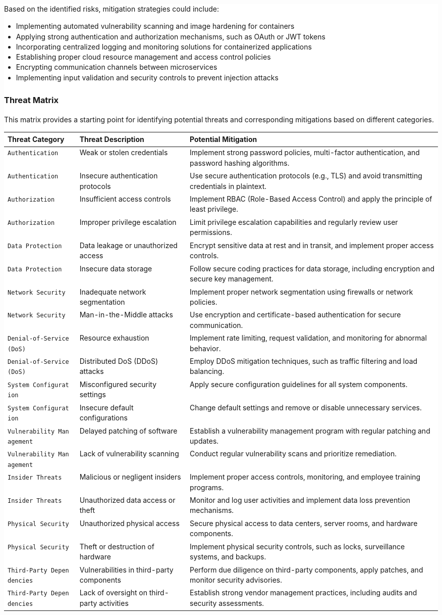 Based on the identified risks, mitigation strategies could include:

* Implementing automated vulnerability scanning and image hardening for containers
* Applying strong authentication and authorization mechanisms, such as OAuth or JWT tokens
* Incorporating centralized logging and monitoring solutions for containerized applications
* Establishing proper cloud resource management and access control policies
* Encrypting communication channels between microservices
* Implementing input validation and security controls to prevent injection attacks




### Threat Matrix


This matrix provides a starting point for identifying potential threats and corresponding mitigations based on different categories.



| Threat Category    | Threat Description    |  Potential Mitigation |
|:---------------|:---------------------|:---------------------|
| `Authentication` | Weak or stolen credentials	 | Implement strong password policies, multi-factor authentication, and password hashing algorithms. |
| `Authentication` | Insecure authentication protocols		 | Use secure authentication protocols (e.g., TLS) and avoid transmitting credentials in plaintext. |
| `Authorization` | Insufficient access controls	 | Implement RBAC (Role-Based Access Control) and apply the principle of least privilege. |
| `Authorization` | Improper privilege escalation	 | Limit privilege escalation capabilities and regularly review user permissions. |
| `Data Protection` | Data leakage or unauthorized access	 | Encrypt sensitive data at rest and in transit, and implement proper access controls. |
| `Data Protection` | Insecure data storage		 | Follow secure coding practices for data storage, including encryption and secure key management. |
| `Network Security` | Inadequate network segmentation	 | Implement proper network segmentation using firewalls or network policies. |
| `Network Security` | Man-in-the-Middle attacks	 | Use encryption and certificate-based authentication for secure communication. |
| `Denial-of-Service (DoS)` | Resource exhaustion	 | Implement rate limiting, request validation, and monitoring for abnormal behavior. |
| `Denial-of-Service (DoS)` | Distributed DoS (DDoS) attacks		 | Employ DDoS mitigation techniques, such as traffic filtering and load balancing. |
| `System Configuration` | Misconfigured security settings	 | Apply secure configuration guidelines for all system components. |
| `System Configuration` | Insecure default configurations	 | Change default settings and remove or disable unnecessary services. |
| `Vulnerability Management` | Delayed patching of software	 | Establish a vulnerability management program with regular patching and updates. |
| `Vulnerability Management` | Lack of vulnerability scanning	 | Conduct regular vulnerability scans and prioritize remediation. |
| `Insider Threats` | Malicious or negligent insiders	 | Implement proper access controls, monitoring, and employee training programs. |
| `Insider Threats` | Unauthorized data access or theft	 | Monitor and log user activities and implement data loss prevention mechanisms. |
| `Physical Security` | Unauthorized physical access	 | Secure physical access to data centers, server rooms, and hardware components. |
| `Physical Security` | Theft or destruction of hardware	 | Implement physical security controls, such as locks, surveillance systems, and backups. |
| `Third-Party Dependencies` | Vulnerabilities in third-party components	 | Perform due diligence on third-party components, apply patches, and monitor security advisories. |
| `Third-Party Dependencies` | Lack of oversight on third-party activities	 | Establish strong vendor management practices, including audits and security assessments. |
